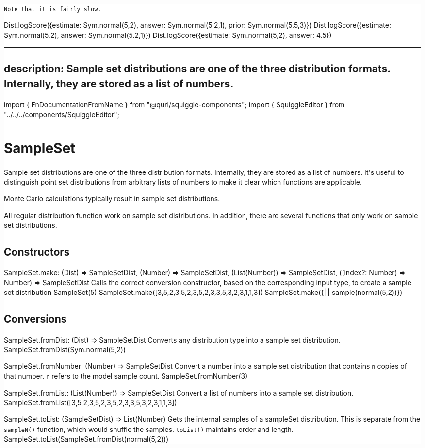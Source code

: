     Note that it is fairly slow.

Dist.logScore({estimate: Sym.normal(5,2), answer: Sym.normal(5.2,1), prior: Sym.normal(5.5,3)})
Dist.logScore({estimate: Sym.normal(5,2), answer: Sym.normal(5.2,1)})
Dist.logScore({estimate: Sym.normal(5,2), answer: 4.5})

---

## description: Sample set distributions are one of the three distribution formats. Internally, they are stored as a list of numbers.

import { FnDocumentationFromName } from "@quri/squiggle-components";
import { SquiggleEditor } from "../../../components/SquiggleEditor";

# SampleSet

Sample set distributions are one of the three distribution formats. Internally, they are stored as a list of numbers. It's useful to distinguish point set distributions from arbitrary lists of numbers to make it clear which functions are applicable.

Monte Carlo calculations typically result in sample set distributions.

All regular distribution function work on sample set distributions. In addition, there are several functions that only work on sample set distributions.

## Constructors

SampleSet.make: (Dist) => SampleSetDist, (Number) => SampleSetDist, (List(Number)) => SampleSetDist, ((index?: Number) => Number) => SampleSetDist
Calls the correct conversion constructor, based on the corresponding input type, to create a sample set distribution
SampleSet(5)
SampleSet.make([3,5,2,3,5,2,3,5,2,3,3,5,3,2,3,1,1,3])
SampleSet.make({|i| sample(normal(5,2))})

## Conversions

SampleSet.fromDist: (Dist) => SampleSetDist
Converts any distribution type into a sample set distribution.
SampleSet.fromDist(Sym.normal(5,2))

SampleSet.fromNumber: (Number) => SampleSetDist
Convert a number into a sample set distribution that contains `n` copies of that number. `n` refers to the model sample count.
SampleSet.fromNumber(3)

SampleSet.fromList: (List(Number)) => SampleSetDist
Convert a list of numbers into a sample set distribution.
SampleSet.fromList([3,5,2,3,5,2,3,5,2,3,3,5,3,2,3,1,1,3])

SampleSet.toList: (SampleSetDist) => List(Number)
Gets the internal samples of a sampleSet distribution. This is separate from the `sampleN()` function, which would shuffle the samples. `toList()` maintains order and length.
SampleSet.toList(SampleSet.fromDist(normal(5,2)))
